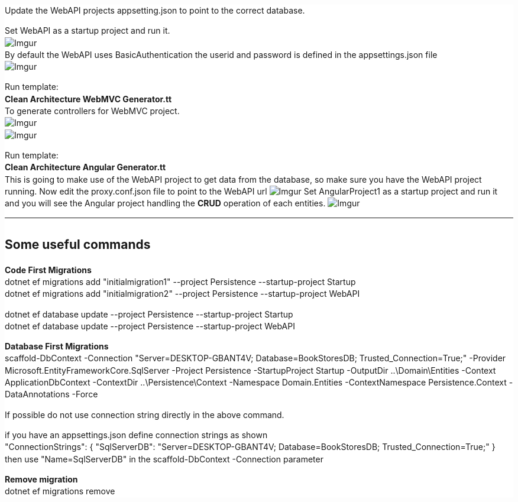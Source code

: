 Update the WebAPI projects appsetting.json to point to the correct database.  

Set WebAPI as a startup project and run it.  
![Imgur](https://i.imgur.com/bBLUjZD.png)  
By default the WebAPI uses BasicAuthentication the userid and password is defined in the appsettings.json file  
![Imgur](https://i.imgur.com/SoB2Ame.png)  

Run template:  
**Clean Architecture WebMVC Generator.tt**  
To generate controllers for WebMVC project.  
![Imgur](https://i.imgur.com/xuZR1aG.png)  
![Imgur](https://i.imgur.com/IW00oMb.png)

Run template:  
**Clean Architecture Angular Generator.tt**  
This is going to make use of the WebAPI project to get data from the database, so make sure you have the WebAPI project running.
Now edit the proxy.conf.json file to point to the WebAPI url
![Imgur](https://i.imgur.com/bbznkjW.png)
Set AngularProject1 as a startup project and run it and you will see the Angular project handling the **CRUD** operation of each entities.
![Imgur](https://i.imgur.com/7Va9oIu.png)

---
## Some useful commands

**Code First Migrations**  
dotnet ef migrations add "initialmigration1" --project Persistence --startup-project Startup  
dotnet ef migrations add "initialmigration2" --project Persistence --startup-project WebAPI

dotnet ef database update --project Persistence  --startup-project Startup  
dotnet ef database update --project Persistence  --startup-project WebAPI  

**Database First Migrations**  
scaffold-DbContext -Connection "Server=DESKTOP-GBANT4V; Database=BookStoresDB; Trusted_Connection=True;" -Provider Microsoft.EntityFrameworkCore.SqlServer -Project Persistence -StartupProject Startup -OutputDir ..\Domain\Entities  -Context ApplicationDbContext -ContextDir ..\Persistence\Context -Namespace Domain.Entities -ContextNamespace Persistence.Context  -DataAnnotations -Force

If possible do not use connection string directly in the above command.  

if you have an appsettings.json define connection strings as shown  
  "ConnectionStrings": {
    "SqlServerDB": "Server=DESKTOP-GBANT4V; Database=BookStoresDB; Trusted_Connection=True;"
  }  
then use "Name=SqlServerDB" in the scaffold-DbContext -Connection parameter


**Remove migration**  
dotnet ef migrations remove
